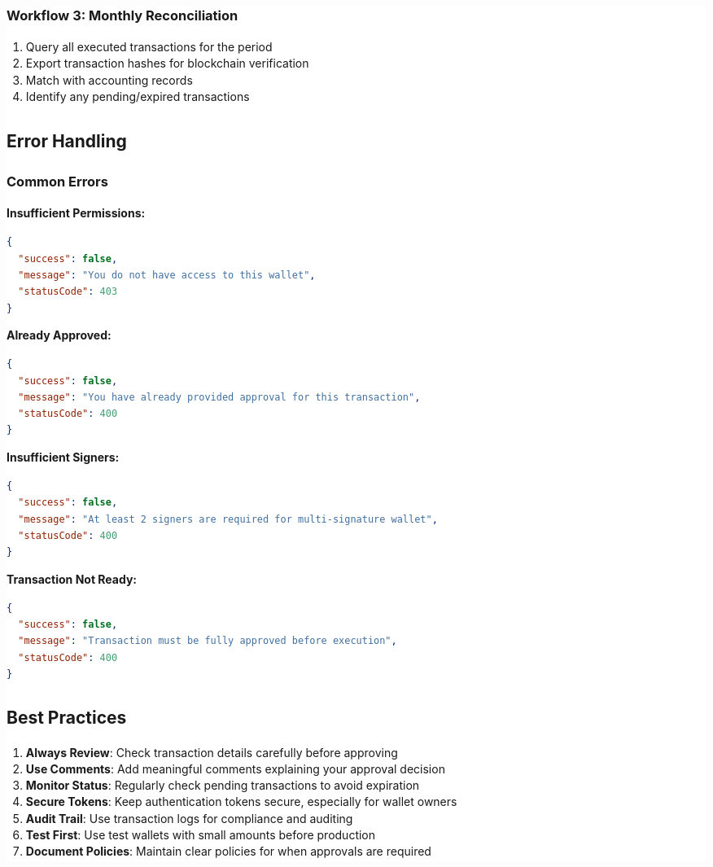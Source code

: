 ### Workflow 3: Monthly Reconciliation

1. Query all executed transactions for the period
2. Export transaction hashes for blockchain verification
3. Match with accounting records
4. Identify any pending/expired transactions

## Error Handling

### Common Errors

**Insufficient Permissions:**
```json
{
  "success": false,
  "message": "You do not have access to this wallet",
  "statusCode": 403
}
```

**Already Approved:**
```json
{
  "success": false,
  "message": "You have already provided approval for this transaction",
  "statusCode": 400
}
```

**Insufficient Signers:**
```json
{
  "success": false,
  "message": "At least 2 signers are required for multi-signature wallet",
  "statusCode": 400
}
```

**Transaction Not Ready:**
```json
{
  "success": false,
  "message": "Transaction must be fully approved before execution",
  "statusCode": 400
}
```

## Best Practices

1. **Always Review**: Check transaction details carefully before approving
2. **Use Comments**: Add meaningful comments explaining your approval decision
3. **Monitor Status**: Regularly check pending transactions to avoid expiration
4. **Secure Tokens**: Keep authentication tokens secure, especially for wallet owners
5. **Audit Trail**: Use transaction logs for compliance and auditing
6. **Test First**: Use test wallets with small amounts before production
7. **Document Policies**: Maintain clear policies for when approvals are required
